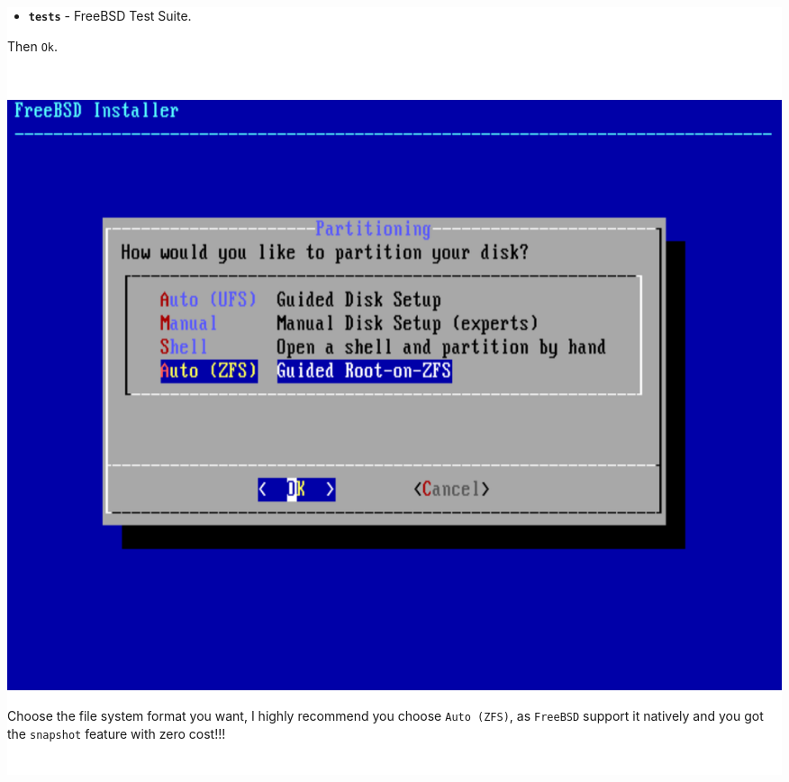 - **`tests`** - FreeBSD Test Suite. 

Then `Ok`.

</br>

![install-8.png](./images/install-8.png)

Choose the file system format you want, I highly recommend you choose `Auto (ZFS)`, as `FreeBSD` support it natively and you got the `snapshot`
feature with zero cost!!!

</br>
